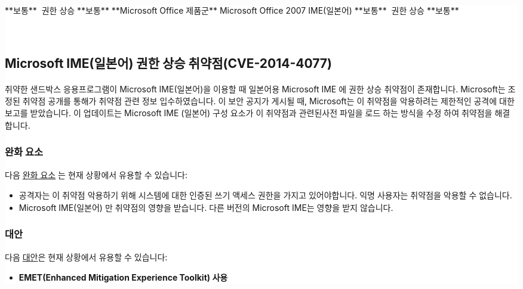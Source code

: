 </td>
<td style="border:1px solid black;">
**보통**   
권한 상승

</td>
<td style="border:1px solid black;">
**보통**

</td>
</tr>
<tr>
<td style="border:1px solid black;" colspan="3">
**Microsoft Office 제품군**

</td>
</tr>
<tr>
<td style="border:1px solid black;">
Microsoft Office 2007 IME(일본어)

</td>
<td style="border:1px solid black;">
**보통**   
권한 상승

</td>
<td style="border:1px solid black;">
**보통**

</td>
</tr>
</table>
 
 

Microsoft IME(일본어) 권한 상승 취약점(CVE-2014-4077)
-----------------------------------------------------

<span id="sectionToggle4"></span>
취약한 샌드박스 응용프로그램이 Microsoft IME(일본어)을 이용할 때 일본어용 Microsoft IME 에 권한 상승 취약점이 존재합니다. Microsoft는 조정된 취약점 공개를 통해가 취약점 관련 정보 입수하였습니다. 이 보안 공지가 게시될 때, Microsoft는 이 취약점을 악용하려는 제한적인 공격에 대한 보고를 받았습니다. 이 업데이트는 Microsoft IME (일본어) 구성 요소가 이 취약점과 관련된사전 파일을 로드 하는 방식을 수정 하여 취약점을 해결 합니다.

### 완화 요소

다음 [완화 요소](https://technet.microsoft.com/library/security/dn848375.aspx) 는 현재 상황에서 유용할 수 있습니다:

-   공격자는 이 취약점 악용하기 위해 시스템에 대한 인증된 쓰기 액세스 권한을 가지고 있어야합니다. 익명 사용자는 취약점을 악용할 수 없습니다.
-   Microsoft IME(일본어) 만 취약점의 영향을 받습니다. 다른 버전의 Microsoft IME는 영향을 받지 않습니다.

### 대안

다음 [대안](https://technet.microsoft.com/library/security/dn848375.aspx)은 현재 상황에서 유용할 수 있습니다:

-   **EMET(Enhanced Mitigation Experience Toolkit) 사용**
